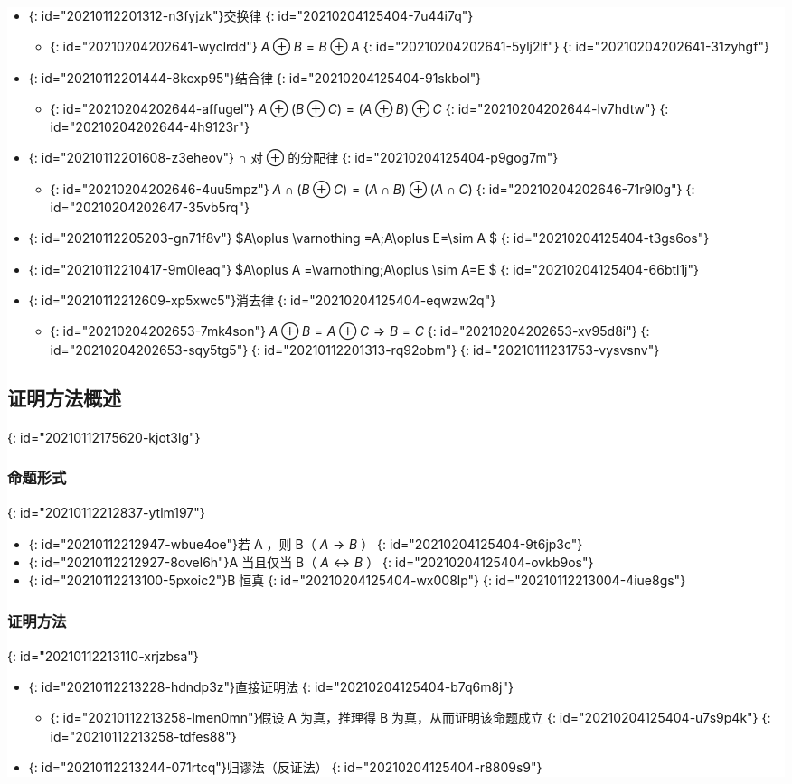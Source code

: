   - {: id="20210112201312-n3fyjzk"}交换律
    {: id="20210204125404-7u44i7q"}

    - {: id="20210204202641-wyclrdd"} $A\oplus B=B\oplus A$ 
      {: id="20210204202641-5ylj2lf"}
    {: id="20210204202641-31zyhgf"}
  - {: id="20210112201444-8kcxp95"}结合律
    {: id="20210204125404-91skbol"}

    - {: id="20210204202644-affugel"} $A\oplus (B\oplus C)=(A\oplus B)\oplus C$ 
      {: id="20210204202644-lv7hdtw"}
    {: id="20210204202644-4h9123r"}
  - {: id="20210112201608-z3eheov"} $\cap$ 对 $\oplus$ 的分配律
    {: id="20210204125404-p9gog7m"}

    - {: id="20210204202646-4uu5mpz"} $A\cap (B\oplus C)=(A\cap B)\oplus (A\cap C)$ 
      {: id="20210204202646-71r9l0g"}
    {: id="20210204202647-35vb5rq"}
  - {: id="20210112205203-gn71f8v"} $A\oplus \varnothing =A;A\oplus E=\sim A $ 
    {: id="20210204125404-t3gs6os"}
  - {: id="20210112210417-9m0leaq"} $A\oplus A =\varnothing;A\oplus \sim A=E $ 
    {: id="20210204125404-66btl1j"}
  - {: id="20210112212609-xp5xwc5"}消去律
    {: id="20210204125404-eqwzw2q"}

    - {: id="20210204202653-7mk4son"} $A\oplus B=A\oplus C\Rightarrow B=C$ 
      {: id="20210204202653-xv95d8i"}
    {: id="20210204202653-sqy5tg5"}
  {: id="20210112201313-rq92obm"}
{: id="20210111231753-vysvsnv"}

## 证明方法概述
{: id="20210112175620-kjot3lg"}

### 命题形式
{: id="20210112212837-ytlm197"}

- {: id="20210112212947-wbue4oe"}若 A ，则 B（ $A\rightarrow B$ ）
  {: id="20210204125404-9t6jp3c"}
- {: id="20210112212927-8ovel6h"}A 当且仅当 B（ $A\leftrightarrow B$ ）
  {: id="20210204125404-ovkb9os"}
- {: id="20210112213100-5pxoic2"}B 恒真
  {: id="20210204125404-wx008lp"}
{: id="20210112213004-4iue8gs"}

### 证明方法
{: id="20210112213110-xrjzbsa"}

- {: id="20210112213228-hdndp3z"}直接证明法
  {: id="20210204125404-b7q6m8j"}

  - {: id="20210112213258-lmen0mn"}假设 A 为真，推理得 B 为真，从而证明该命题成立
    {: id="20210204125404-u7s9p4k"}
  {: id="20210112213258-tdfes88"}
- {: id="20210112213244-071rtcq"}归谬法（反证法）
  {: id="20210204125404-r8809s9"}
